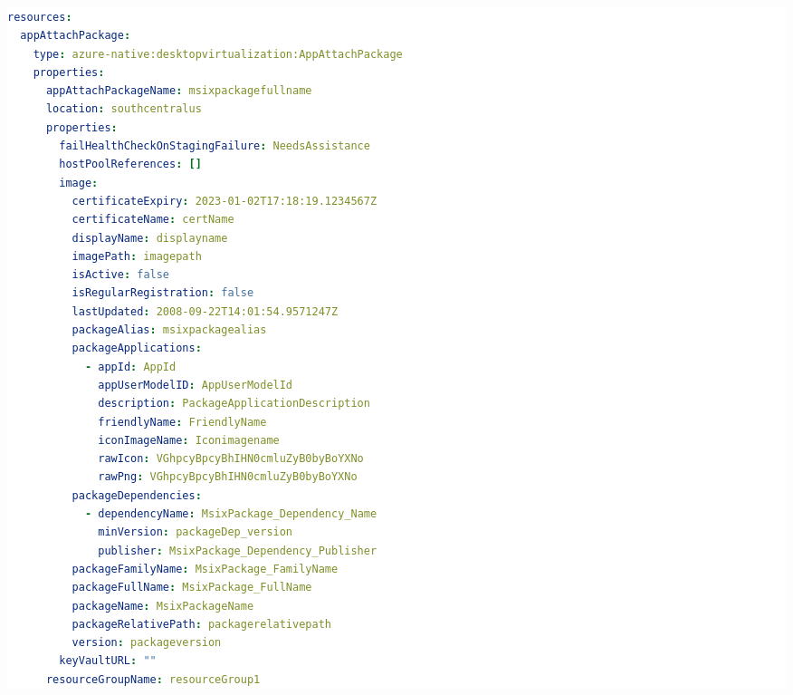 
</pulumi-choosable>
</div>


<div>
<pulumi-choosable type="language" values="yaml">


```yaml
resources:
  appAttachPackage:
    type: azure-native:desktopvirtualization:AppAttachPackage
    properties:
      appAttachPackageName: msixpackagefullname
      location: southcentralus
      properties:
        failHealthCheckOnStagingFailure: NeedsAssistance
        hostPoolReferences: []
        image:
          certificateExpiry: 2023-01-02T17:18:19.1234567Z
          certificateName: certName
          displayName: displayname
          imagePath: imagepath
          isActive: false
          isRegularRegistration: false
          lastUpdated: 2008-09-22T14:01:54.9571247Z
          packageAlias: msixpackagealias
          packageApplications:
            - appId: AppId
              appUserModelID: AppUserModelId
              description: PackageApplicationDescription
              friendlyName: FriendlyName
              iconImageName: Iconimagename
              rawIcon: VGhpcyBpcyBhIHN0cmluZyB0byBoYXNo
              rawPng: VGhpcyBpcyBhIHN0cmluZyB0byBoYXNo
          packageDependencies:
            - dependencyName: MsixPackage_Dependency_Name
              minVersion: packageDep_version
              publisher: MsixPackage_Dependency_Publisher
          packageFamilyName: MsixPackage_FamilyName
          packageFullName: MsixPackage_FullName
          packageName: MsixPackageName
          packageRelativePath: packagerelativepath
          version: packageversion
        keyVaultURL: ""
      resourceGroupName: resourceGroup1

```


</pulumi-choosable>
</div>


